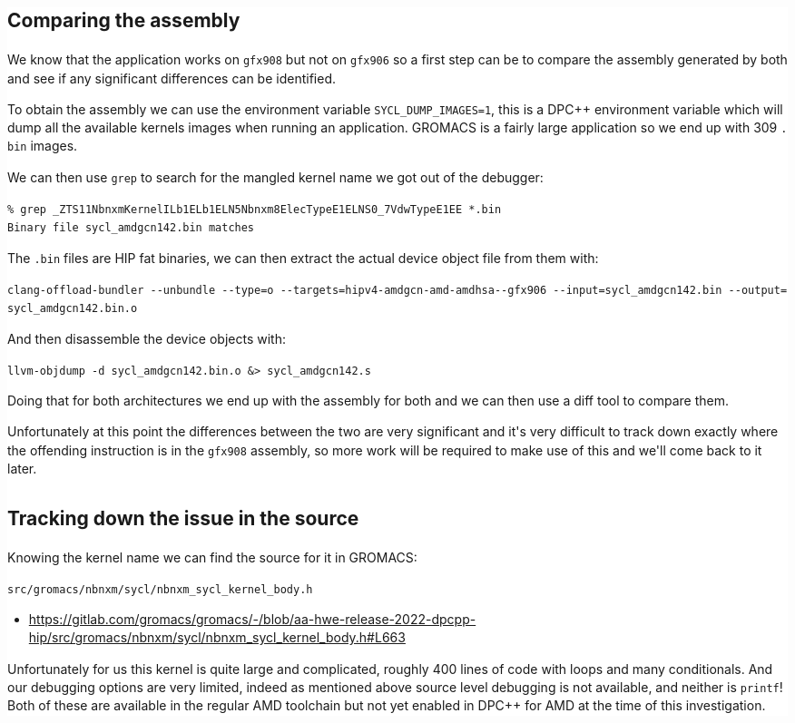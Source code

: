 ## Comparing the assembly

We know that the application works on `gfx908` but not on `gfx906` so a first
step can be to compare the assembly generated by both and see if any significant
differences can be identified.

To obtain the assembly we can use the environment variable `SYCL_DUMP_IMAGES=1`,
this is a DPC++ environment variable which will dump all the available kernels
images when running an application. GROMACS is a fairly large application so we
end up with 309 `.bin` images.

We can then use `grep` to search for the mangled kernel name we got out of
the debugger:

```
% grep _ZTS11NbnxmKernelILb1ELb1ELN5Nbnxm8ElecTypeE1ELNS0_7VdwTypeE1EE *.bin
Binary file sycl_amdgcn142.bin matches
```

The `.bin` files are HIP fat binaries, we can then extract the actual device
object file from them with:

```
clang-offload-bundler --unbundle --type=o --targets=hipv4-amdgcn-amd-amdhsa--gfx906 --input=sycl_amdgcn142.bin --output=sycl_amdgcn142.bin.o
```

And then disassemble the device objects with:

```
llvm-objdump -d sycl_amdgcn142.bin.o &> sycl_amdgcn142.s
```

Doing that for both architectures we end up with the assembly for both and we
can then use a diff tool to compare them.

Unfortunately at this point the differences between the two are very significant
and it's very difficult to track down exactly where the offending instruction is
in the `gfx908` assembly, so more work will be required to make use of this and
we'll come back to it later.

## Tracking down the issue in the source

Knowing the kernel name we can find the source for it in GROMACS:

```
src/gromacs/nbnxm/sycl/nbnxm_sycl_kernel_body.h
```

* https://gitlab.com/gromacs/gromacs/-/blob/aa-hwe-release-2022-dpcpp-hip/src/gromacs/nbnxm/sycl/nbnxm_sycl_kernel_body.h#L663

Unfortunately for us this kernel is quite large and complicated, roughly 400
lines of code with loops and many conditionals. And our debugging options are
very limited, indeed as mentioned above source level debugging is not available,
and neither is `printf`! Both of these are available in the regular AMD
toolchain but not yet enabled in DPC++ for AMD at the time of this
investigation.
